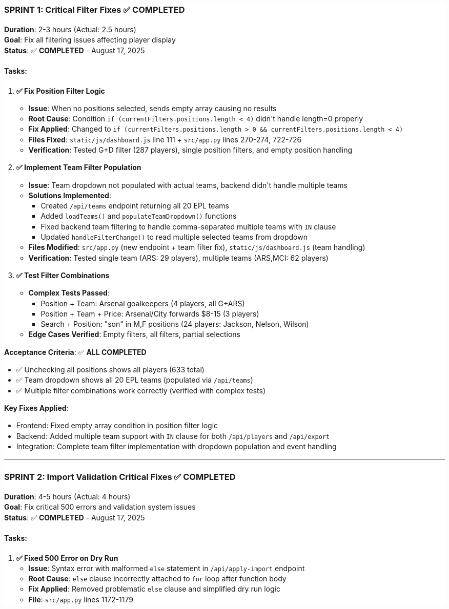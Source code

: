 ### **SPRINT 1: Critical Filter Fixes** ✅ **COMPLETED**
**Duration**: 2-3 hours (Actual: 2.5 hours)  
**Goal**: Fix all filtering issues affecting player display  
**Status**: ✅ **COMPLETED** - August 17, 2025

#### Tasks:
1. **✅ Fix Position Filter Logic** 
   - **Issue**: When no positions selected, sends empty array causing no results
   - **Root Cause**: Condition `if (currentFilters.positions.length < 4)` didn't handle length=0 properly
   - **Fix Applied**: Changed to `if (currentFilters.positions.length > 0 && currentFilters.positions.length < 4)`
   - **Files Fixed**: `static/js/dashboard.js` line 111 + `src/app.py` lines 270-274, 722-726
   - **Verification**: Tested G+D filter (287 players), single position filters, and empty position handling

2. **✅ Implement Team Filter Population**
   - **Issue**: Team dropdown not populated with actual teams, backend didn't handle multiple teams
   - **Solutions Implemented**: 
     - Created `/api/teams` endpoint returning all 20 EPL teams
     - Added `loadTeams()` and `populateTeamDropdown()` functions
     - Fixed backend team filtering to handle comma-separated multiple teams with `IN` clause
     - Updated `handleFilterChange()` to read multiple selected teams from dropdown
   - **Files Modified**: `src/app.py` (new endpoint + team filter fix), `static/js/dashboard.js` (team handling)
   - **Verification**: Tested single team (ARS: 29 players), multiple teams (ARS,MCI: 62 players)

3. **✅ Test Filter Combinations**
   - **Complex Tests Passed**:
     - Position + Team: Arsenal goalkeepers (4 players, all G+ARS)
     - Position + Team + Price: Arsenal/City forwards $8-15 (3 players)
     - Search + Position: "son" in M,F positions (24 players: Jackson, Nelson, Wilson)
   - **Edge Cases Verified**: Empty filters, all filters, partial selections

**Acceptance Criteria**: ✅ **ALL COMPLETED**
- ✅ Unchecking all positions shows all players (633 total)
- ✅ Team dropdown shows all 20 EPL teams (populated via `/api/teams`)
- ✅ Multiple filter combinations work correctly (verified with complex tests)

**Key Fixes Applied**:
- Frontend: Fixed empty array condition in position filter logic
- Backend: Added multiple team support with `IN` clause for both `/api/players` and `/api/export`
- Integration: Complete team filter implementation with dropdown population and event handling

---

### **SPRINT 2: Import Validation Critical Fixes** ✅ **COMPLETED**
**Duration**: 4-5 hours (Actual: 4 hours)  
**Goal**: Fix critical 500 errors and validation system issues  
**Status**: ✅ **COMPLETED** - August 17, 2025

#### Tasks:
1. **✅ Fixed 500 Error on Dry Run**
   - **Issue**: Syntax error with malformed `else` statement in `/api/apply-import` endpoint
   - **Root Cause**: `else` clause incorrectly attached to `for` loop after function body
   - **Fix Applied**: Removed problematic `else` clause and simplified dry run logic
   - **File**: `src/app.py` lines 1172-1179
